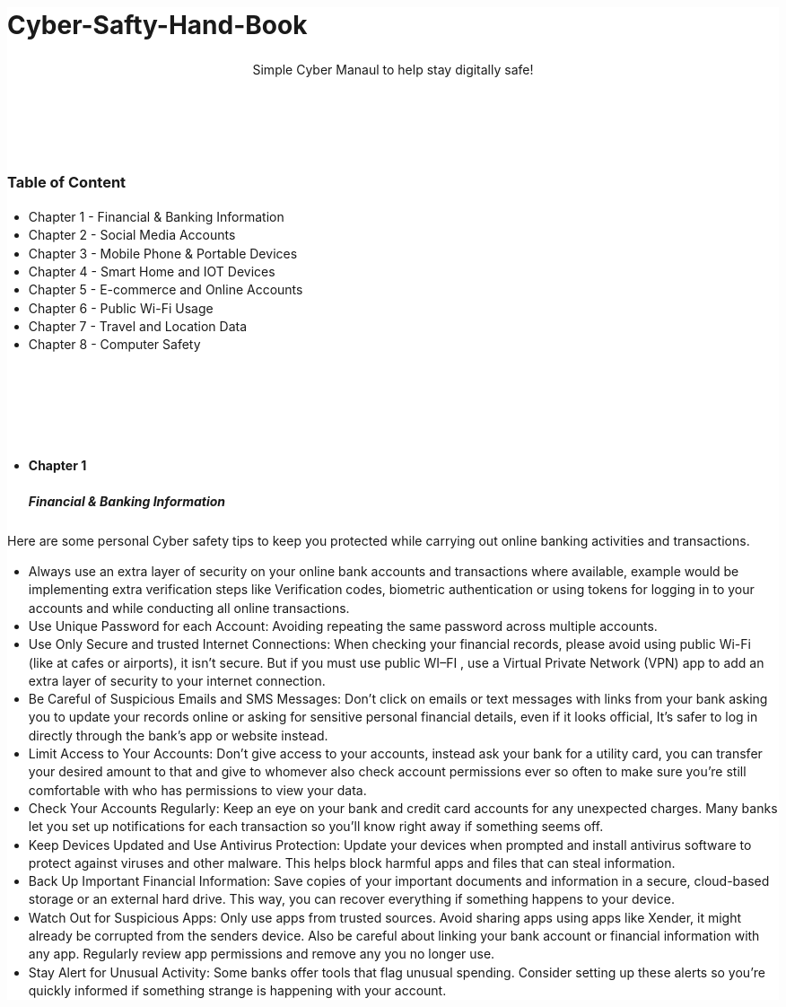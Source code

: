 <h1> Cyber-Safty-Hand-Book </h1>
<div align="center">Simple Cyber Manaul to help stay digitally safe!</div>
<br>
<br>
<br>
<br>
<h3>Table of Content</h3>

- Chapter 1 - Financial & Banking Information
- Chapter 2 - Social Media Accounts
- Chapter 3 - Mobile Phone & Portable Devices
- Chapter 4 - Smart Home and IOT Devices
- Chapter 5 - E-commerce and Online Accounts  
- Chapter 6 - Public Wi-Fi Usage
- Chapter 7 - Travel and Location Data  
- Chapter 8 - Computer Safety

<br>
<br>
<br>
<br>
   
- <h4> Chapter 1 </h4>
  <h5> Financial & Banking Information </h5> 
<p> 
Here are some personal Cyber safety tips to keep you protected while carrying out online banking activities and transactions.

- Always use an extra layer of security on your online bank accounts and transactions where available, example would be  implementing extra verification steps like Verification codes, biometric authentication or using tokens for  logging in to your accounts and  while conducting all online transactions.
- Use Unique Password for each Account:  Avoiding repeating the same password across multiple accounts.
- Use Only Secure and trusted Internet Connections: When checking your financial records, please  avoid using public Wi-Fi (like at cafes or airports), it isn’t secure. But if you must use public WI–FI , use a Virtual Private Network (VPN) app to add an extra layer of security to your internet connection.
- Be Careful of Suspicious Emails and SMS Messages: Don’t click on emails or text messages with links from your bank asking you to update your records online or asking for sensitive personal financial details, even if it looks official, It’s safer to log in directly through the bank’s app or website instead.
- Limit Access to Your Accounts: Don’t give access to your accounts, instead ask your bank for a utility card, you can transfer your desired amount to that and give to whomever also check account permissions ever so often to make sure you’re still comfortable with who has permissions to  view your data.
- Check Your Accounts Regularly: Keep an eye on your bank and credit card accounts for any unexpected charges. Many banks let you set up notifications for each transaction so you’ll know right away if something seems off. 
- Keep Devices Updated and Use Antivirus Protection: Update your devices when prompted and install antivirus software to protect against viruses and other malware. This helps block harmful apps and files that can steal information.
- Back Up Important Financial Information: Save copies of your important documents and information in a secure, cloud-based storage or an external hard drive. This way, you can recover everything if something happens to your device. 
- Watch Out for Suspicious Apps: Only use apps from trusted sources. Avoid sharing apps using apps like Xender, it might already be corrupted from the senders device. Also be careful about linking your bank account or financial information with any app. Regularly review app permissions and remove any you no longer use. 
- Stay Alert for Unusual Activity: Some banks offer tools that flag unusual spending. Consider setting up these alerts so you’re quickly informed if something strange is happening with your account. 

